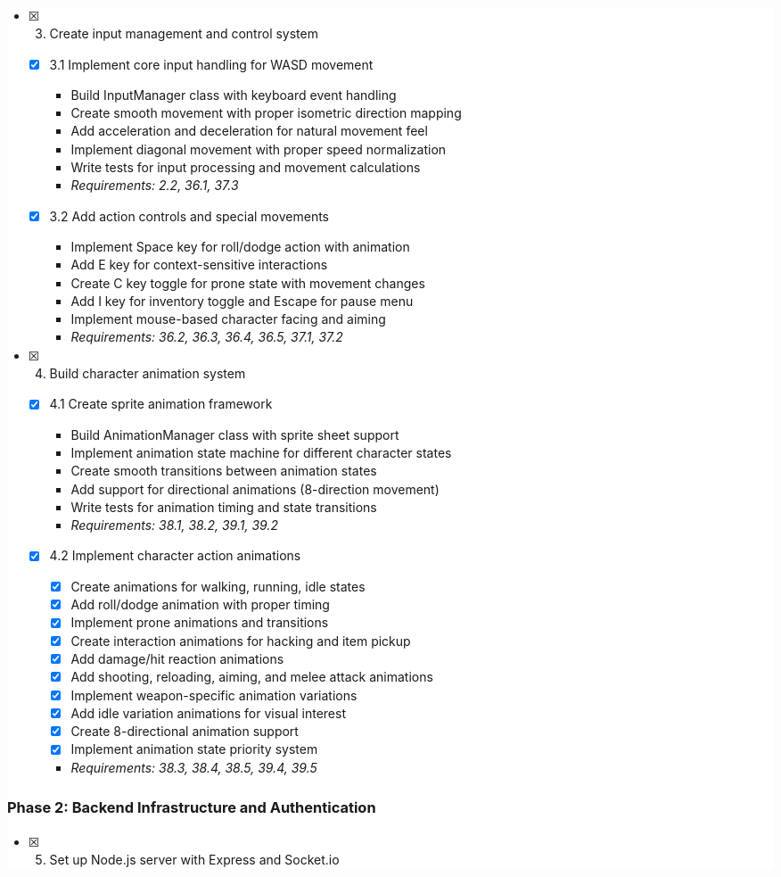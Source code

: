 - [x] 3. Create input management and control system







  - [x] 3.1 Implement core input handling for WASD movement


    - Build InputManager class with keyboard event handling
    - Create smooth movement with proper isometric direction mapping
    - Add acceleration and deceleration for natural movement feel
    - Implement diagonal movement with proper speed normalization
    - Write tests for input processing and movement calculations
    - _Requirements: 2.2, 36.1, 37.3_

  - [x] 3.2 Add action controls and special movements


    - Implement Space key for roll/dodge action with animation
    - Add E key for context-sensitive interactions
    - Create C key toggle for prone state with movement changes
    - Add I key for inventory toggle and Escape for pause menu
    - Implement mouse-based character facing and aiming
    - _Requirements: 36.2, 36.3, 36.4, 36.5, 37.1, 37.2_

- [x] 4. Build character animation system

  - [x] 4.1 Create sprite animation framework




    - Build AnimationManager class with sprite sheet support
    - Implement animation state machine for different character states
    - Create smooth transitions between animation states
    - Add support for directional animations (8-direction movement)
    - Write tests for animation timing and state transitions
    - _Requirements: 38.1, 38.2, 39.1, 39.2_

  - [x] 4.2 Implement character action animations



    - [x] Create animations for walking, running, idle states
    - [x] Add roll/dodge animation with proper timing
    - [x] Implement prone animations and transitions
    - [x] Create interaction animations for hacking and item pickup
    - [x] Add damage/hit reaction animations
    - [x] Add shooting, reloading, aiming, and melee attack animations
    - [x] Implement weapon-specific animation variations
    - [x] Add idle variation animations for visual interest
    - [x] Create 8-directional animation support
    - [x] Implement animation state priority system
    - _Requirements: 38.3, 38.4, 38.5, 39.4, 39.5_

### Phase 2: Backend Infrastructure and Authentication

- [x] 5. Set up Node.js server with Express and Socket.io
